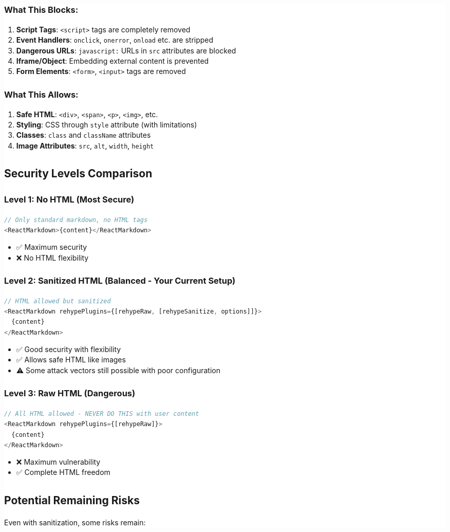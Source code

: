 ### What This Blocks:

1. **Script Tags**: `<script>` tags are completely removed
2. **Event Handlers**: `onclick`, `onerror`, `onload` etc. are stripped
3. **Dangerous URLs**: `javascript:` URLs in `src` attributes are blocked
4. **Iframe/Object**: Embedding external content is prevented
5. **Form Elements**: `<form>`, `<input>` tags are removed

### What This Allows:

1. **Safe HTML**: `<div>`, `<span>`, `<p>`, `<img>`, etc.
2. **Styling**: CSS through `style` attribute (with limitations)
3. **Classes**: `class` and `className` attributes
4. **Image Attributes**: `src`, `alt`, `width`, `height`

## Security Levels Comparison

### Level 1: No HTML (Most Secure)
```typescript
// Only standard markdown, no HTML tags
<ReactMarkdown>{content}</ReactMarkdown>
```
- ✅ Maximum security
- ❌ No HTML flexibility

### Level 2: Sanitized HTML (Balanced - Your Current Setup)
```typescript
// HTML allowed but sanitized
<ReactMarkdown rehypePlugins={[rehypeRaw, [rehypeSanitize, options]]}>
  {content}
</ReactMarkdown>
```
- ✅ Good security with flexibility
- ✅ Allows safe HTML like images
- ⚠️ Some attack vectors still possible with poor configuration

### Level 3: Raw HTML (Dangerous)
```typescript
// All HTML allowed - NEVER DO THIS with user content
<ReactMarkdown rehypePlugins={[rehypeRaw]}>
  {content}
</ReactMarkdown>
```
- ❌ Maximum vulnerability
- ✅ Complete HTML freedom

## Potential Remaining Risks

Even with sanitization, some risks remain:
